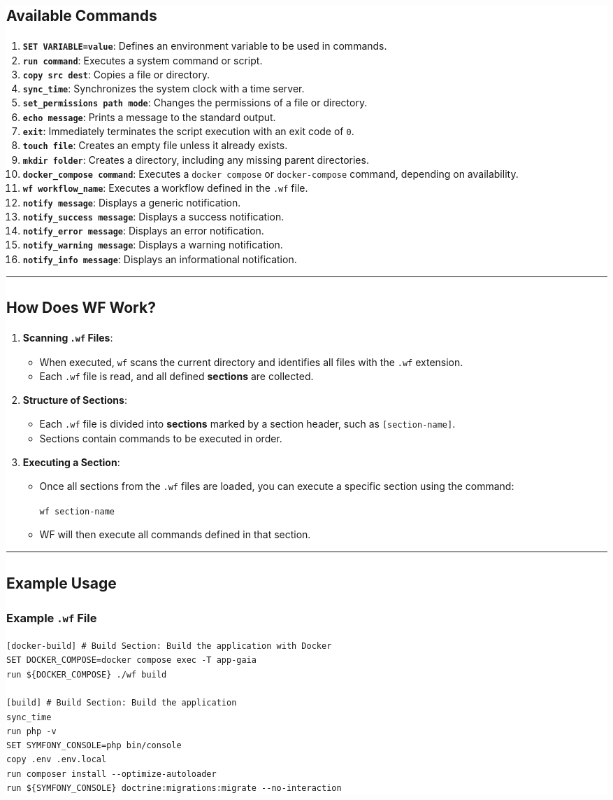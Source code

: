 
## Available Commands

1. **`SET VARIABLE=value`**: Defines an environment variable to be used in commands.
2. **`run command`**: Executes a system command or script.
3. **`copy src dest`**: Copies a file or directory.
4. **`sync_time`**: Synchronizes the system clock with a time server.
5. **`set_permissions path mode`**: Changes the permissions of a file or directory.
6. **`echo message`**: Prints a message to the standard output.
7. **`exit`**: Immediately terminates the script execution with an exit code of `0`.
8. **`touch file`**: Creates an empty file unless it already exists.
9. **`mkdir folder`**: Creates a directory, including any missing parent directories.
10. **`docker_compose command`**: Executes a `docker compose` or `docker-compose` command, depending on availability.
11. **`wf workflow_name`**: Executes a workflow defined in the `.wf` file.
12. **`notify message`**: Displays a generic notification.
13. **`notify_success message`**: Displays a success notification.
14. **`notify_error message`**: Displays an error notification.
15. **`notify_warning message`**: Displays a warning notification.
16. **`notify_info message`**: Displays an informational notification.

---

## **How Does WF Work?**

1. **Scanning `.wf` Files**:  
   - When executed, `wf` scans the current directory and identifies all files with the `.wf` extension.
   - Each `.wf` file is read, and all defined **sections** are collected.

2. **Structure of Sections**:  
   - Each `.wf` file is divided into **sections** marked by a section header, such as `[section-name]`.
   - Sections contain commands to be executed in order.

3. **Executing a Section**:  
   - Once all sections from the `.wf` files are loaded, you can execute a specific section using the command:  
     ```bash
     wf section-name
     ```
   - WF will then execute all commands defined in that section.

---

## **Example Usage**

### Example `.wf` File
```wf
[docker-build] # Build Section: Build the application with Docker
SET DOCKER_COMPOSE=docker compose exec -T app-gaia
run ${DOCKER_COMPOSE} ./wf build

[build] # Build Section: Build the application
sync_time
run php -v
SET SYMFONY_CONSOLE=php bin/console
copy .env .env.local
run composer install --optimize-autoloader
run ${SYMFONY_CONSOLE} doctrine:migrations:migrate --no-interaction
```
